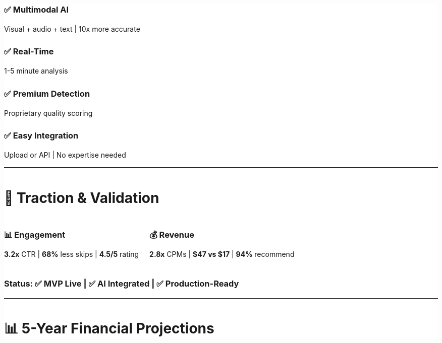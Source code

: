 <div>

### ✅ **Multimodal AI**

Visual + audio + text | 10x more accurate

### ✅ **Real-Time**

1-5 minute analysis

</div>

<div>

### ✅ **Premium Detection**

Proprietary quality scoring

### ✅ **Easy Integration**

Upload or API | No expertise needed

</div>

</div>

---

# 💪 **Traction & Validation**

<div class="columns">

<div class="metric compact">

### 📊 **Engagement**

**3.2x** CTR | **68%** less skips | **4.5/5** rating

</div>

<div class="metric compact">

### 💰 **Revenue**

**2.8x** CPMs | **$47 vs $17** | **94%** recommend

</div>

</div>

### **Status:** ✅ MVP Live | ✅ AI Integrated | ✅ Production-Ready

---

# 📊 **5-Year Financial Projections**
